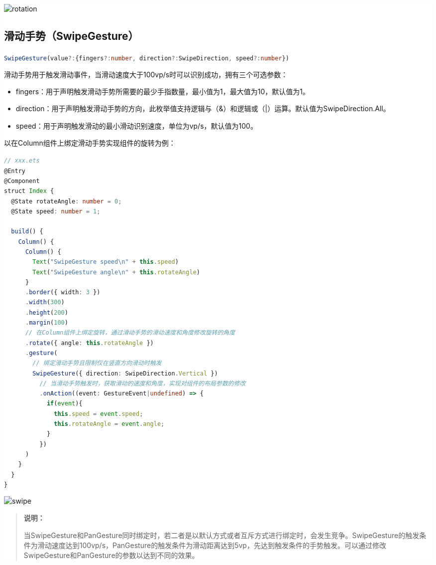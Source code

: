 
![rotation](figures/rotation.png)


## 滑动手势（SwipeGesture）


```ts
SwipeGesture(value?:{fingers?:number, direction?:SwipeDirection, speed?:number})
```


滑动手势用于触发滑动事件，当滑动速度大于100vp/s时可以识别成功，拥有三个可选参数：


- fingers：用于声明触发滑动手势所需要的最少手指数量，最小值为1，最大值为10，默认值为1。

- direction：用于声明触发滑动手势的方向，此枚举值支持逻辑与（&amp;）和逻辑或（|）运算。默认值为SwipeDirection.All。

- speed：用于声明触发滑动的最小滑动识别速度，单位为vp/s，默认值为100。


以在Column组件上绑定滑动手势实现组件的旋转为例：



```ts
// xxx.ets
@Entry
@Component
struct Index {
  @State rotateAngle: number = 0;
  @State speed: number = 1;

  build() {
    Column() {
      Column() {
        Text("SwipeGesture speed\n" + this.speed)
        Text("SwipeGesture angle\n" + this.rotateAngle)
      }
      .border({ width: 3 })
      .width(300)
      .height(200)
      .margin(100)
      // 在Column组件上绑定旋转，通过滑动手势的滑动速度和角度修改旋转的角度
      .rotate({ angle: this.rotateAngle })
      .gesture(
        // 绑定滑动手势且限制仅在竖直方向滑动时触发
        SwipeGesture({ direction: SwipeDirection.Vertical })
          // 当滑动手势触发时，获取滑动的速度和角度，实现对组件的布局参数的修改
          .onAction((event: GestureEvent|undefined) => {
            if(event){
              this.speed = event.speed;
              this.rotateAngle = event.angle;
            }
          })
      )
    }
  }
}
```


![swipe](figures/swipe.gif)


>**说明：**
>
>当SwipeGesture和PanGesture同时绑定时，若二者是以默认方式或者互斥方式进行绑定时，会发生竞争。SwipeGesture的触发条件为滑动速度达到100vp/s，PanGesture的触发条件为滑动距离达到5vp，先达到触发条件的手势触发。可以通过修改SwipeGesture和PanGesture的参数以达到不同的效果。
